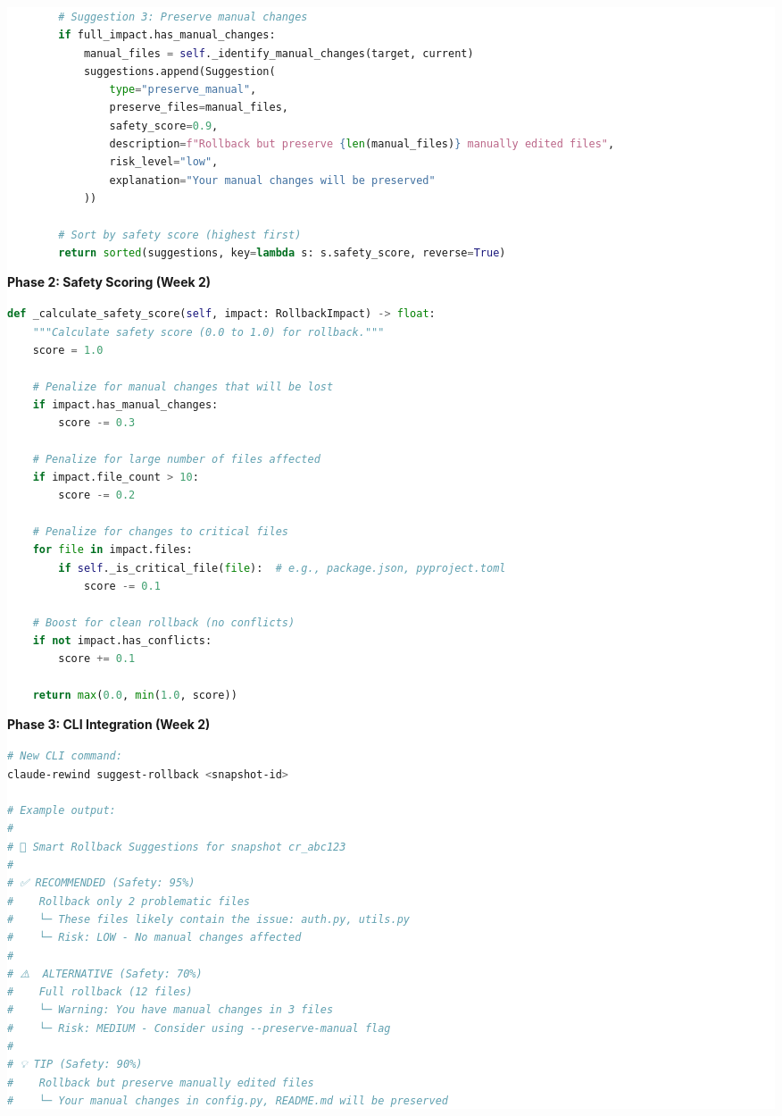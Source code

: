 ```python
        # Suggestion 3: Preserve manual changes
        if full_impact.has_manual_changes:
            manual_files = self._identify_manual_changes(target, current)
            suggestions.append(Suggestion(
                type="preserve_manual",
                preserve_files=manual_files,
                safety_score=0.9,
                description=f"Rollback but preserve {len(manual_files)} manually edited files",
                risk_level="low",
                explanation="Your manual changes will be preserved"
            ))

        # Sort by safety score (highest first)
        return sorted(suggestions, key=lambda s: s.safety_score, reverse=True)
```

**Phase 2: Safety Scoring (Week 2)**
```python
def _calculate_safety_score(self, impact: RollbackImpact) -> float:
    """Calculate safety score (0.0 to 1.0) for rollback."""
    score = 1.0

    # Penalize for manual changes that will be lost
    if impact.has_manual_changes:
        score -= 0.3

    # Penalize for large number of files affected
    if impact.file_count > 10:
        score -= 0.2

    # Penalize for changes to critical files
    for file in impact.files:
        if self._is_critical_file(file):  # e.g., package.json, pyproject.toml
            score -= 0.1

    # Boost for clean rollback (no conflicts)
    if not impact.has_conflicts:
        score += 0.1

    return max(0.0, min(1.0, score))
```

**Phase 3: CLI Integration (Week 2)**
```bash
# New CLI command:
claude-rewind suggest-rollback <snapshot-id>

# Example output:
#
# 🎯 Smart Rollback Suggestions for snapshot cr_abc123
#
# ✅ RECOMMENDED (Safety: 95%)
#    Rollback only 2 problematic files
#    └─ These files likely contain the issue: auth.py, utils.py
#    └─ Risk: LOW - No manual changes affected
#
# ⚠️  ALTERNATIVE (Safety: 70%)
#    Full rollback (12 files)
#    └─ Warning: You have manual changes in 3 files
#    └─ Risk: MEDIUM - Consider using --preserve-manual flag
#
# 💡 TIP (Safety: 90%)
#    Rollback but preserve manually edited files
#    └─ Your manual changes in config.py, README.md will be preserved
```